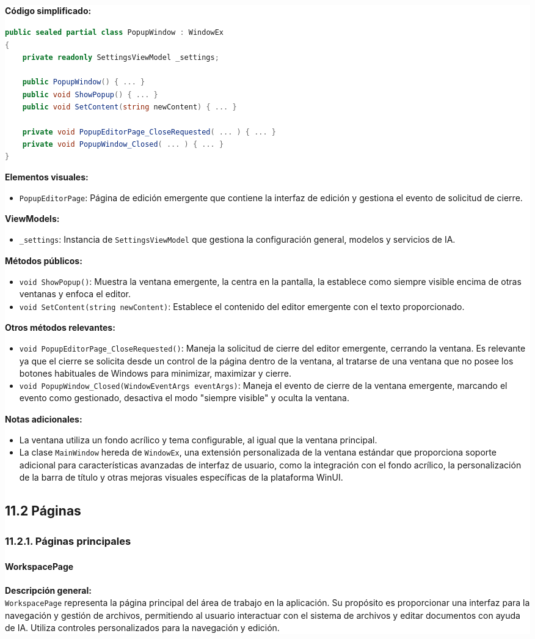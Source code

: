 **Código simplificado:**  
```csharp
public sealed partial class PopupWindow : WindowEx
{
    private readonly SettingsViewModel _settings;

    public PopupWindow() { ... }
    public void ShowPopup() { ... }
    public void SetContent(string newContent) { ... }

    private void PopupEditorPage_CloseRequested( ... ) { ... }
    private void PopupWindow_Closed( ... ) { ... }
}
```

**Elementos visuales:**  
- `PopupEditorPage`: Página de edición emergente que contiene la interfaz de edición y gestiona el evento de solicitud de cierre.

**ViewModels:**  
- `_settings`: Instancia de `SettingsViewModel` que gestiona la configuración general, modelos y servicios de IA.

**Métodos públicos:**
- `void ShowPopup()`: Muestra la ventana emergente, la centra en la pantalla, la establece como siempre visible encima de otras ventanas y enfoca el editor.
- `void SetContent(string newContent)`: Establece el contenido del editor emergente con el texto proporcionado.

**Otros métodos relevantes:**
- `void PopupEditorPage_CloseRequested()`: Maneja la solicitud de cierre del editor emergente, cerrando la ventana. Es relevante ya que el cierre se solicita desde un control de la página dentro de la ventana, al tratarse de una ventana que no posee los botones habituales de Windows para minimizar, maximizar y cierre.
- `void PopupWindow_Closed(WindowEventArgs eventArgs)`: Maneja el evento de cierre de la ventana emergente, marcando el evento como gestionado, desactiva el modo "siempre visible" y oculta la ventana.

**Notas adicionales:**
- La ventana utiliza un fondo acrílico y tema configurable, al igual que la ventana principal.
- La clase `MainWindow` hereda de `WindowEx`, una extensión personalizada de la ventana estándar que proporciona soporte adicional para características avanzadas de interfaz de usuario, como la integración con el fondo acrílico, la personalización de la barra de título y otras mejoras visuales específicas de la plataforma WinUI.

## 11.2 Páginas

### 11.2.1. Páginas principales

#### WorkspacePage
**Descripción general:**  
`WorkspacePage` representa la página principal del área de trabajo en la aplicación. Su propósito es proporcionar una interfaz para la navegación y gestión de archivos, permitiendo al usuario interactuar con el sistema de archivos y editar documentos con ayuda de IA. Utiliza controles personalizados para la navegación y edición.

